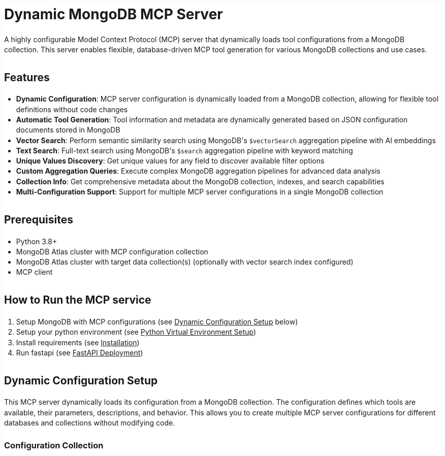 # Dynamic MongoDB MCP Server

A highly configurable Model Context Protocol (MCP) server that dynamically loads tool configurations from a MongoDB collection. This server enables flexible, database-driven MCP tool generation for various MongoDB collections and use cases.

## Features

- **Dynamic Configuration**: MCP server configuration is dynamically loaded from a MongoDB collection, allowing for flexible tool definitions without code changes
- **Automatic Tool Generation**: Tool information and metadata are dynamically generated based on JSON configuration documents stored in MongoDB
- **Vector Search**: Perform semantic similarity search using MongoDB's `$vectorSearch` aggregation pipeline with AI embeddings
- **Text Search**: Full-text search using MongoDB's `$search` aggregation pipeline with keyword matching
- **Unique Values Discovery**: Get unique values for any field to discover available filter options
- **Custom Aggregation Queries**: Execute complex MongoDB aggregation pipelines for advanced data analysis
- **Collection Info**: Get comprehensive metadata about the MongoDB collection, indexes, and search capabilities
- **Multi-Configuration Support**: Support for multiple MCP server configurations in a single MongoDB collection

## Prerequisites

- Python 3.8+
- MongoDB Atlas cluster with MCP configuration collection
- MongoDB Atlas cluster with target data collection(s) (optionally with vector search index configured)
- MCP client 

## How to Run the MCP service
1. Setup MongoDB with MCP configurations (see [Dynamic Configuration Setup](#dynamic-configuration-setup) below)
2. Setup your python environment (see [Python Virtual Environment Setup](#python-virtual-environment-setup))
3. Install requirements (see [Installation](#installation))
4. Run fastapi (see [FastAPI Deployment](#fastapi-deployment))

## Dynamic Configuration Setup

This MCP server dynamically loads its configuration from a MongoDB collection. The configuration defines which tools are available, their parameters, descriptions, and behavior. This allows you to create multiple MCP server configurations for different databases and collections without modifying code.

### Configuration Collection
